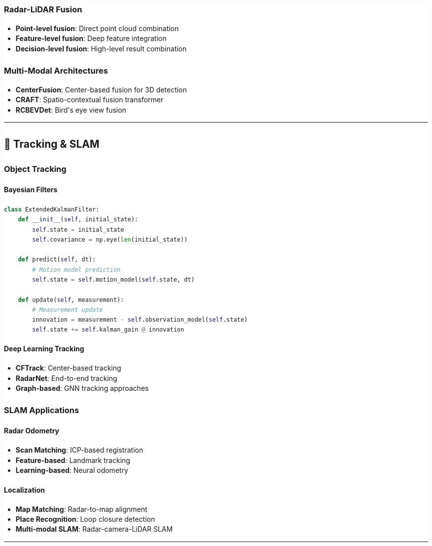 ### Radar-LiDAR Fusion

- **Point-level fusion**: Direct point cloud combination
- **Feature-level fusion**: Deep feature integration
- **Decision-level fusion**: High-level result combination

### Multi-Modal Architectures

- **CenterFusion**: Center-based fusion for 3D detection
- **CRAFT**: Spatio-contextual fusion transformer
- **RCBEVDet**: Bird's eye view fusion

---

## 📍 Tracking & SLAM

### Object Tracking

#### Bayesian Filters

```python
class ExtendedKalmanFilter:
    def __init__(self, initial_state):
        self.state = initial_state
        self.covariance = np.eye(len(initial_state))
    
    def predict(self, dt):
        # Motion model prediction
        self.state = self.motion_model(self.state, dt)
        
    def update(self, measurement):
        # Measurement update
        innovation = measurement - self.observation_model(self.state)
        self.state += self.kalman_gain @ innovation
```

#### Deep Learning Tracking

- **CFTrack**: Center-based tracking
- **RadarNet**: End-to-end tracking
- **Graph-based**: GNN tracking approaches

### SLAM Applications

#### Radar Odometry

- **Scan Matching**: ICP-based registration
- **Feature-based**: Landmark tracking
- **Learning-based**: Neural odometry

#### Localization

- **Map Matching**: Radar-to-map alignment
- **Place Recognition**: Loop closure detection
- **Multi-modal SLAM**: Radar-camera-LiDAR SLAM

---
